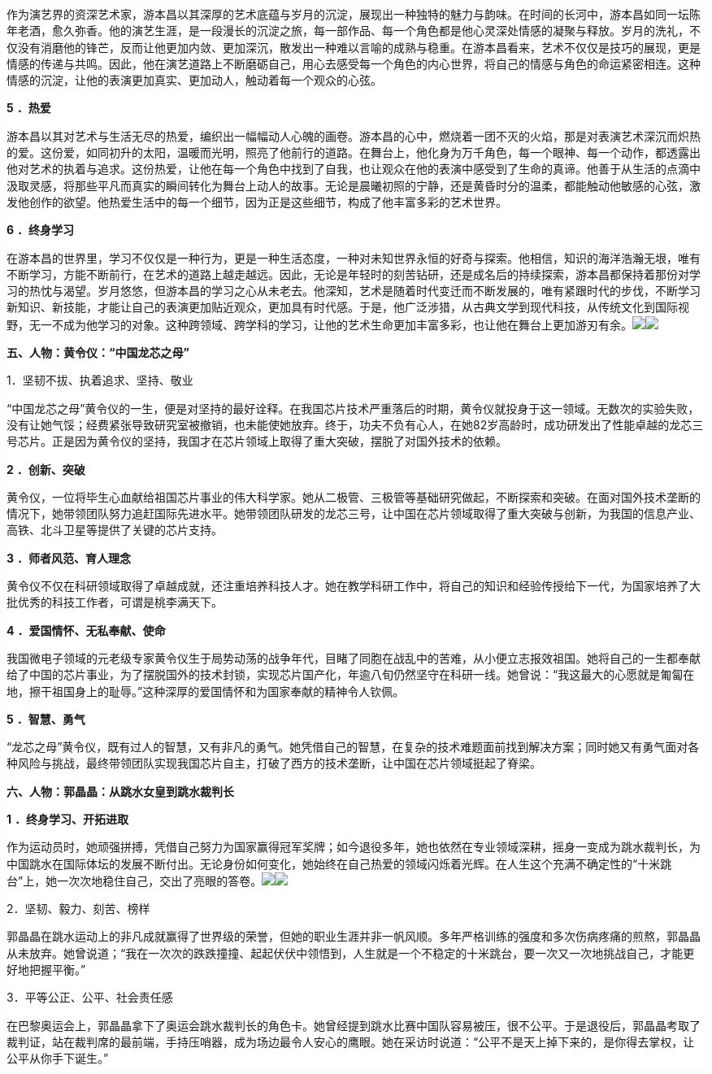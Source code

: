 作为演艺界的资深艺术家，游本昌以其深厚的艺术底蕴与岁月的沉淀，展现出一种独特的魅力与韵味。在时间的长河中，游本昌如同一坛陈年老酒，愈久弥香。他的演艺生涯，是一段漫长的沉淀之旅，每一部作品、每一个角色都是他心灵深处情感的凝聚与释放。岁月的洗礼，不仅没有消磨他的锋芒，反而让他更加内敛、更加深沉，散发出一种难以言喻的成熟与稳重。在游本昌看来，艺术不仅仅是技巧的展现，更是情感的传递与共鸣。因此，他在演艺道路上不断磨砺自己，用心去感受每一个角色的内心世界，将自己的情感与角色的命运紧密相连。这种情感的沉淀，让他的表演更加真实、更加动人，触动着每一个观众的心弦。

**5** **．热爱**

游本昌以其对艺术与生活无尽的热爱，编织出一幅幅动人心魄的画卷。游本昌的心中，燃烧着一团不灭的火焰，那是对表演艺术深沉而炽热的爱。这份爱，如同初升的太阳，温暖而光明，照亮了他前行的道路。在舞台上，他化身为万千角色，每一个眼神、每一个动作，都透露出他对艺术的执着与追求。这份热爱，让他在每一个角色中找到了自我，也让观众在他的表演中感受到了生命的真谛。他善于从生活的点滴中汲取灵感，将那些平凡而真实的瞬间转化为舞台上动人的故事。无论是晨曦初照的宁静，还是黄昏时分的温柔，都能触动他敏感的心弦，激发他创作的欲望。他热爱生活中的每一个细节，因为正是这些细节，构成了他丰富多彩的艺术世界。

**6** **．终身学习**

在游本昌的世界里，学习不仅仅是一种行为，更是一种生活态度，一种对未知世界永恒的好奇与探索。他相信，知识的海洋浩瀚无垠，唯有不断学习，方能不断前行，在艺术的道路上越走越远。因此，无论是年轻时的刻苦钻研，还是成名后的持续探索，游本昌都保持着那份对学习的热忱与渴望。岁月悠悠，但游本昌的学习之心从未老去。他深知，艺术是随着时代变迁而不断发展的，唯有紧跟时代的步伐，不断学习新知识、新技能，才能让自己的表演更加贴近观众，更加具有时代感。于是，他广泛涉猎，从古典文学到现代科技，从传统文化到国际视野，无一不成为他学习的对象。这种跨领域、跨学科的学习，让他的艺术生命更加丰富多彩，也让他在舞台上更加游刃有余。![](file:///C:\Users\wangx\AppData\Local\Temp\ksohtml11676\wps59.png)![](file:///C:\Users\wangx\AppData\Local\Temp\ksohtml11676\wps60.png)

**五、人物：黄令仪：“中国龙芯之母”**

1．坚韧不拔、执着追求、坚持、敬业

“中国龙芯之母”黄令仪的一生，便是对坚持的最好诠释。在我国芯片技术严重落后的时期，黄令仪就投身于这一领域。无数次的实验失败，没有让她气馁；经费紧张导致研究室被撤销，也未能使她放弃。终于，功夫不负有心人，在她82岁高龄时，成功研发出了性能卓越的龙芯三号芯片。正是因为黄令仪的坚持，我国才在芯片领域上取得了重大突破，摆脱了对国外技术的依赖。

**2** **．创新、突破**

黄令仪，一位将毕生心血献给祖国芯片事业的伟大科学家。她从二极管、三极管等基础研究做起，不断探索和突破。在面对国外技术垄断的情况下，她带领团队努力追赶国际先进水平。她带领团队研发的龙芯三号，让中国在芯片领域取得了重大突破与创新，为我国的信息产业、高铁、北斗卫星等提供了关键的芯片支持。

**3** **．师者风范、育人理念**

黄令仪不仅在科研领域取得了卓越成就，还注重培养科技人才。她在教学科研工作中，将自己的知识和经验传授给下一代，为国家培养了大批优秀的科技工作者，可谓是桃李满天下。

**4** **．爱国情怀、无私奉献、使命**

我国微电子领域的元老级专家黄令仪生于局势动荡的战争年代，目睹了同胞在战乱中的苦难，从小便立志报效祖国。她将自己的一生都奉献给了中国的芯片事业，为了摆脱国外的技术封锁，实现芯片国产化，年逾八旬仍然坚守在科研一线。她曾说：“我这最大的心愿就是匍匐在地，擦干祖国身上的耻辱。”这种深厚的爱国情怀和为国家奉献的精神令人钦佩。

**5** **．智慧、勇气**

“龙芯之母”黄令仪，既有过人的智慧，又有非凡的勇气。她凭借自己的智慧，在复杂的技术难题面前找到解决方案；同时她又有勇气面对各种风险与挑战，最终带领团队实现我国芯片自主，打破了西方的技术垄断，让中国在芯片领域挺起了脊梁。

**六、人物：郭晶晶：从跳水女皇到跳水裁判长**

**1** **．终身学习、开拓进取**

作为运动员时，她顽强拼搏，凭借自己努力为国家赢得冠军奖牌；如今退役多年，她也依然在专业领域深耕，摇身一变成为跳水裁判长，为中国跳水在国际体坛的发展不断付出。无论身份如何变化，她始终在自己热爱的领域闪烁着光辉。在人生这个充满不确定性的“十米跳台”上，她一次次地稳住自己，交出了亮眼的答卷。![](file:///C:\Users\wangx\AppData\Local\Temp\ksohtml11676\wps61.png)![](file:///C:\Users\wangx\AppData\Local\Temp\ksohtml11676\wps62.png)

2．坚韧、毅力、刻苦、榜样

郭晶晶在跳水运动上的非凡成就赢得了世界级的荣誉，但她的职业生涯并非一帆风顺。多年严格训练的强度和多次伤病疼痛的煎熬，郭晶晶从未放弃。她曾说道；“我在一次次的跌跌撞撞、起起伏伏中领悟到，人生就是一个不稳定的十米跳台，要一次又一次地挑战自己，才能更好地把握平衡。”

3．平等公正、公平、社会责任感

在巴黎奥运会上，郭晶晶拿下了奥运会跳水裁判长的角色卡。她曾经提到跳水比赛中国队容易被压，很不公平。于是退役后，郭晶晶考取了裁判证，站在裁判席的最前端，手持压哨器，成为场边最令人安心的鹰眼。她在采访时说道：“公平不是天上掉下来的，是你得去掌权，让公平从你手下诞生。”
